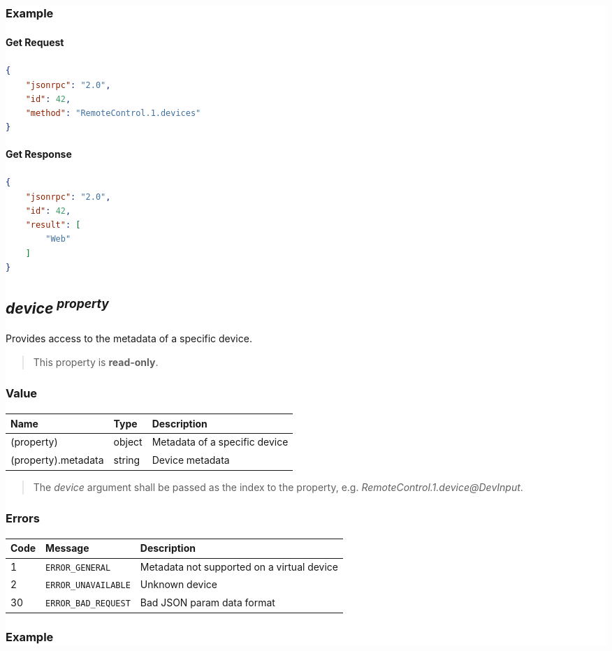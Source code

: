 ### Example

#### Get Request

```json
{
    "jsonrpc": "2.0",
    "id": 42,
    "method": "RemoteControl.1.devices"
}
```

#### Get Response

```json
{
    "jsonrpc": "2.0",
    "id": 42,
    "result": [
        "Web"
    ]
}
```

<a name="property.device"></a>
## *device <sup>property</sup>*

Provides access to the metadata of a specific device.

> This property is **read-only**.

### Value

| Name | Type | Description |
| :-------- | :-------- | :-------- |
| (property) | object | Metadata of a specific device |
| (property).metadata | string | Device metadata |

> The *device* argument shall be passed as the index to the property, e.g. *RemoteControl.1.device@DevInput*.

### Errors

| Code | Message | Description |
| :-------- | :-------- | :-------- |
| 1 | ```ERROR_GENERAL``` | Metadata not supported on a virtual device |
| 2 | ```ERROR_UNAVAILABLE``` | Unknown device |
| 30 | ```ERROR_BAD_REQUEST``` | Bad JSON param data format |

### Example
